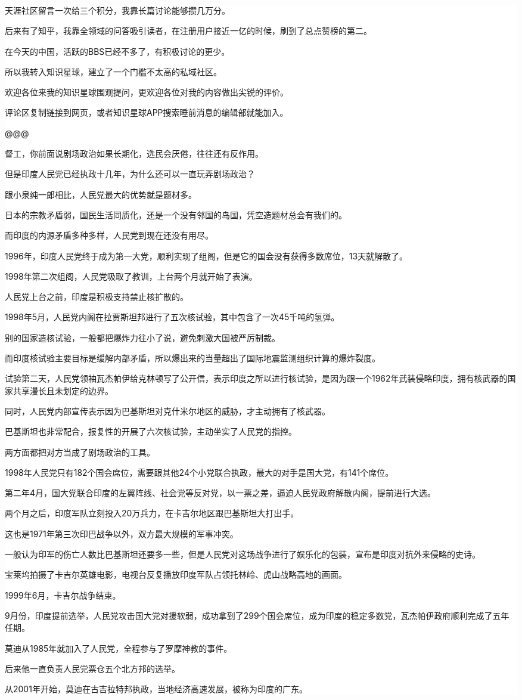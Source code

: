 天涯社区留言一次给三个积分，我靠长篇讨论能够攒几万分。

后来有了知乎，我靠全领域的问答吸引读者，在注册用户接近一亿的时候，刷到了总点赞榜的第二。

在今天的中国，活跃的BBS已经不多了，有积极讨论的更少。

所以我转入知识星球，建立了一个门槛不太高的私域社区。

欢迎各位来我的知识星球围观提问，更欢迎各位对我的内容做出尖锐的评价。

评论区复制链接到网页，或者知识星球APP搜索睡前消息的编辑部就能加入。

@@@

督工，你前面说剧场政治如果长期化，选民会厌倦，往往还有反作用。

但是印度人民党已经执政十几年，为什么还可以一直玩弄剧场政治？

跟小泉纯一郎相比，人民党最大的优势就是题材多。

日本的宗教矛盾弱，国民生活同质化，还是一个没有邻国的岛国，凭空造题材总会有我们的。

而印度的内源矛盾多种多样，人民党到现在还没有用尽。

1996年，印度人民党终于成为第一大党，顺利实现了组阁，但是它的国会没有获得多数席位，13天就解散了。

1998年第二次组阁，人民党吸取了教训，上台两个月就开始了表演。

人民党上台之前，印度是积极支持禁止核扩散的。

1998年5月，人民党内阁在拉贾斯坦邦进行了五次核试验，其中包含了一次45千吨的氢弹。

别的国家造核试验，一般都把爆炸力往小了说，避免刺激大国被严厉制裁。

而印度核试验主要目标是缓解内部矛盾，所以爆出来的当量超出了国际地震监测组织计算的爆炸裂度。

试验第二天，人民党领袖瓦杰帕伊给克林顿写了公开信，表示印度之所以进行核试验，是因为跟一个1962年武装侵略印度，拥有核武器的国家共享漫长且未划定的边界。

同时，人民党内部宣传表示因为巴基斯坦对克什米尔地区的威胁，才主动拥有了核武器。

巴基斯坦也非常配合，报复性的开展了六次核试验，主动坐实了人民党的指控。

两方面都把对方当成了剧场政治的工具。

1998年人民党只有182个国会席位，需要跟其他24个小党联合执政，最大的对手是国大党，有141个席位。

第二年4月，国大党联合印度的左翼阵线、社会党等反对党，以一票之差，逼迫人民党政府解散内阁，提前进行大选。

两个月之后，印度军队立刻投入20万兵力，在卡吉尔地区跟巴基斯坦大打出手。

这也是1971年第三次印巴战争以外，双方最大规模的军事冲突。

一般认为印军的伤亡人数比巴基斯坦还要多一些，但是人民党对这场战争进行了娱乐化的包装，宣布是印度对抗外来侵略的史诗。

宝莱坞拍摄了卡吉尔英雄电影，电视台反复播放印度军队占领托林岭、虎山战略高地的画面。

1999年6月，卡吉尔战争结束。

9月份，印度提前选举，人民党攻击国大党对援软弱，成功拿到了299个国会席位，成为印度的稳定多数党，瓦杰帕伊政府顺利完成了五年任期。

莫迪从1985年就加入了人民党，全程参与了罗摩神教的事件。

后来他一直负责人民党票仓五个北方邦的选举。

从2001年开始，莫迪在古吉拉特邦执政，当地经济高速发展，被称为印度的广东。
